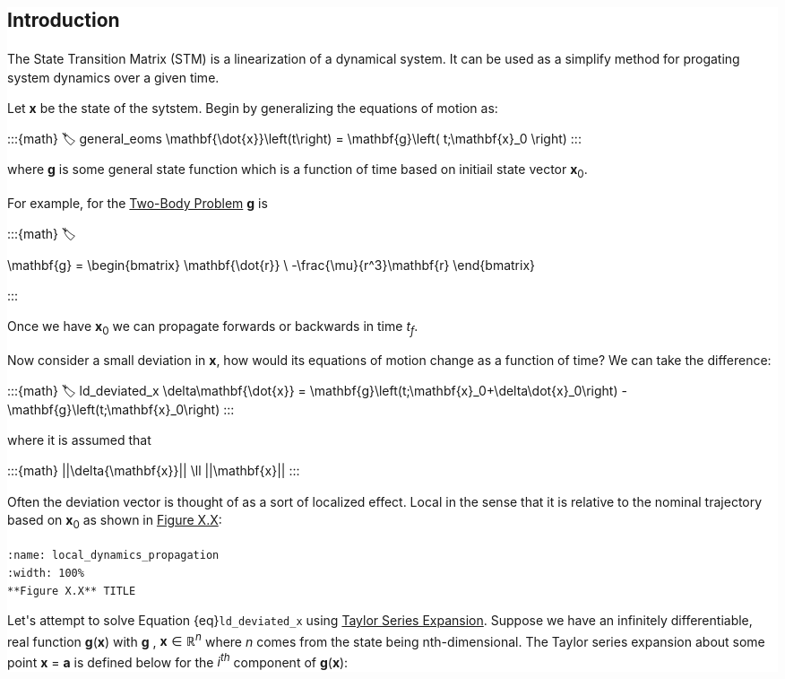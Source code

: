 ## Introduction

The State Transition Matrix (STM) is a linearization of a dynamical system. It can be used as a  simplify method for progating system dynamics over a given time. 

Let $\mathbf{x}$ be the state of the sytstem. Begin by generalizing the equations of motion as:

:::{math}
:label: general_eoms
\mathbf{\dot{x}}\left(t\right) = \mathbf{g}\left( t;\mathbf{x}_0 \right)
:::

where $\mathbf{g}$ is some general state function which is a function of time based on  initiail state vector $\mathbf{x}_0$.

For example, for the [Two-Body Problem](Two_Body_Problem.md) $\mathbf{g}$ is

:::{math}
:label: 

\mathbf{g} = 
\begin{bmatrix} 
\mathbf{\dot{r}} \\
-\frac{\mu}{r^3}\mathbf{r}
\end{bmatrix} 

:::

Once we have $\mathbf{x}_0$ we can propagate forwards or backwards in time $t_f$.

Now consider a small deviation in $\mathbf{x}$, how would its equations of motion change as a function of time? We can take the difference:

:::{math}
:label: ld_deviated_x
\delta\mathbf{\dot{x}} = \mathbf{g}\left(t;\mathbf{x}_0+\delta\dot{x}_0\right) - \mathbf{g}\left(t;\mathbf{x}_0\right)
:::


where it is assumed that 

:::{math}
||\delta{\mathbf{x}}|| \ll ||\mathbf{x}||
:::

Often the deviation vector is thought of as a sort of localized effect. Local in the sense that it is relative to the nominal trajectory based on $\mathbf{x}_0$ as shown in [Figure X.X](local_dynamics_propagation):


```{figure} ./images/local_dynamics_propagation.png
:name: local_dynamics_propagation
:width: 100%
**Figure X.X** TITLE
```

Let's attempt to solve Equation {eq}`ld_deviated_x` using [Taylor Series Expansion](https://mathworld.wolfram.com/TaylorSeries.html). Suppose we have an infinitely differentiable, real function $\mathbf{g}\left({\mathbf{x}}\right)$ with $\mathbf{g}$ , $\mathbf{x} \in \mathbb{R}^n$ where $n$ comes from the state being nth-dimensional. The Taylor series expansion about some  point $\mathbf{x}$ = $\mathbf{a}$ is defined below for the $i^{th}$ component of $\mathbf{g}\left(\mathbf{x} \right)$:
